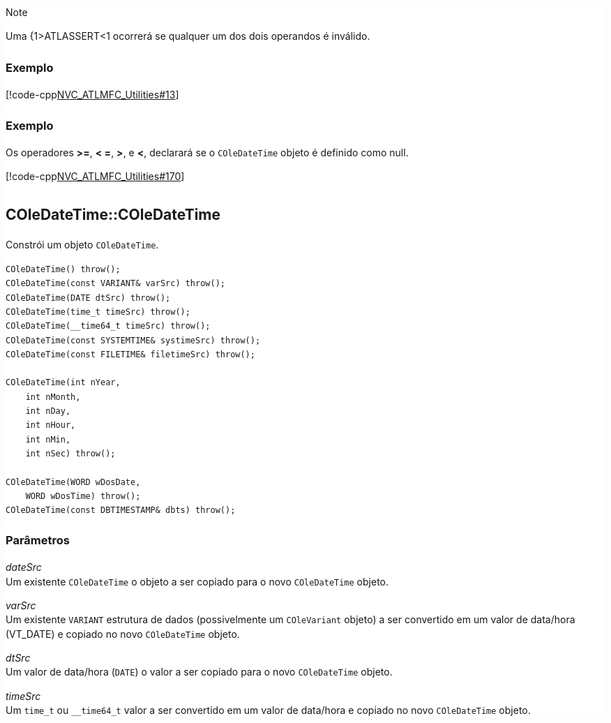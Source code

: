 > [!NOTE]
>  Uma {1&gt;ATLASSERT&lt;1 ocorrerá se qualquer um dos dois operandos é inválido.

### <a name="example"></a>Exemplo

[!code-cpp[NVC_ATLMFC_Utilities#13](../../atl-mfc-shared/codesnippet/cpp/coledatetime-class_2.cpp)]

### <a name="example"></a>Exemplo

Os operadores **>=**, **\< =**, **>**, e **<**, declarará se o `COleDateTime` objeto é definido como null.

[!code-cpp[NVC_ATLMFC_Utilities#170](../../atl-mfc-shared/codesnippet/cpp/coledatetime-class_3.cpp)]

##  <a name="coledatetime"></a>  COleDateTime::COleDateTime

Constrói um objeto `COleDateTime`.

```
COleDateTime() throw();
COleDateTime(const VARIANT& varSrc) throw();
COleDateTime(DATE dtSrc) throw();
COleDateTime(time_t timeSrc) throw();
COleDateTime(__time64_t timeSrc) throw();
COleDateTime(const SYSTEMTIME& systimeSrc) throw();
COleDateTime(const FILETIME& filetimeSrc) throw();

COleDateTime(int nYear,
    int nMonth,
    int nDay,
    int nHour,
    int nMin,
    int nSec) throw();

COleDateTime(WORD wDosDate,
    WORD wDosTime) throw();
COleDateTime(const DBTIMESTAMP& dbts) throw();
```

### <a name="parameters"></a>Parâmetros

*dateSrc*<br/>
Um existente `COleDateTime` o objeto a ser copiado para o novo `COleDateTime` objeto.

*varSrc*<br/>
Um existente `VARIANT` estrutura de dados (possivelmente um `COleVariant` objeto) a ser convertido em um valor de data/hora (VT_DATE) e copiado no novo `COleDateTime` objeto.

*dtSrc*<br/>
Um valor de data/hora (`DATE`) o valor a ser copiado para o novo `COleDateTime` objeto.

*timeSrc*<br/>
Um `time_t` ou `__time64_t` valor a ser convertido em um valor de data/hora e copiado no novo `COleDateTime` objeto.
